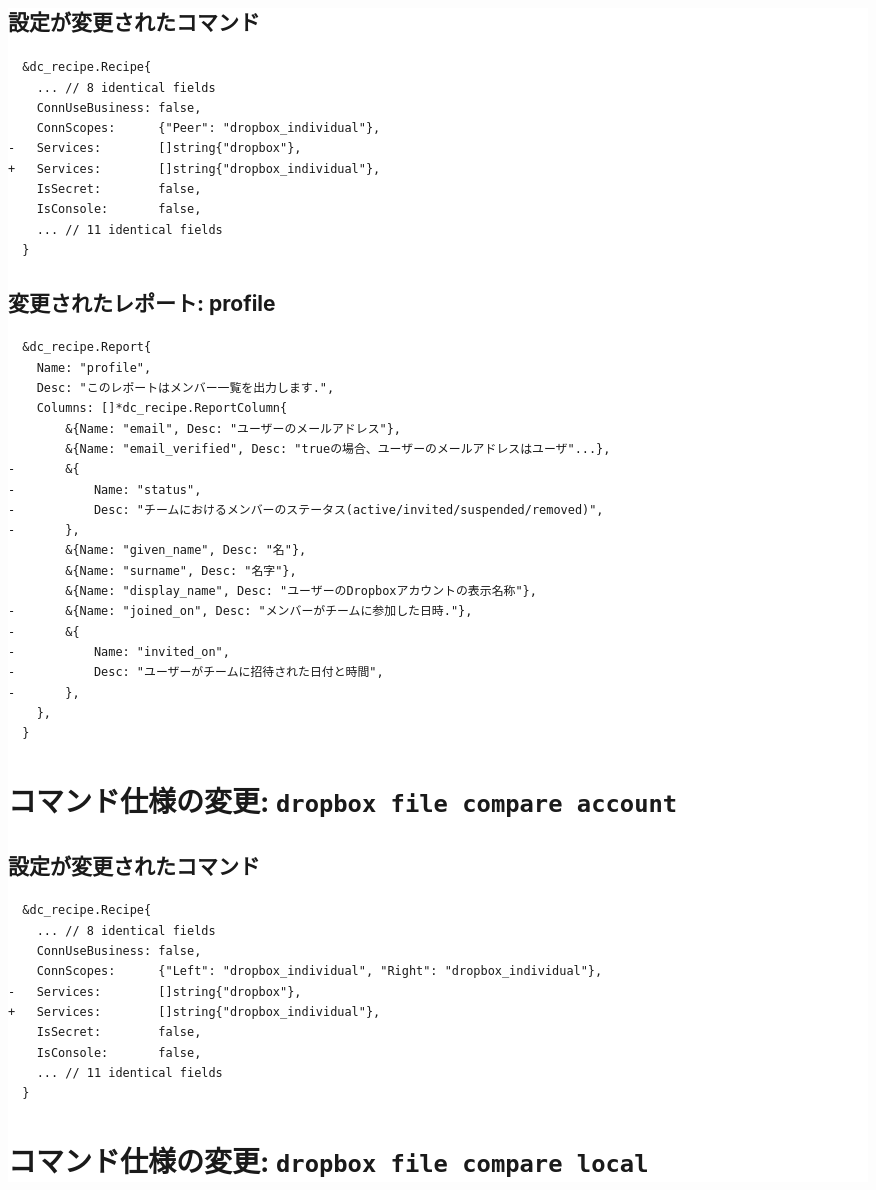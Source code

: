 

## 設定が変更されたコマンド


```
  &dc_recipe.Recipe{
  	... // 8 identical fields
  	ConnUseBusiness: false,
  	ConnScopes:      {"Peer": "dropbox_individual"},
- 	Services:        []string{"dropbox"},
+ 	Services:        []string{"dropbox_individual"},
  	IsSecret:        false,
  	IsConsole:       false,
  	... // 11 identical fields
  }
```

## 変更されたレポート: profile

```
  &dc_recipe.Report{
  	Name: "profile",
  	Desc: "このレポートはメンバー一覧を出力します.",
  	Columns: []*dc_recipe.ReportColumn{
  		&{Name: "email", Desc: "ユーザーのメールアドレス"},
  		&{Name: "email_verified", Desc: "trueの場合、ユーザーのメールアドレスはユーザ"...},
- 		&{
- 			Name: "status",
- 			Desc: "チームにおけるメンバーのステータス(active/invited/suspended/removed)",
- 		},
  		&{Name: "given_name", Desc: "名"},
  		&{Name: "surname", Desc: "名字"},
  		&{Name: "display_name", Desc: "ユーザーのDropboxアカウントの表示名称"},
- 		&{Name: "joined_on", Desc: "メンバーがチームに参加した日時."},
- 		&{
- 			Name: "invited_on",
- 			Desc: "ユーザーがチームに招待された日付と時間",
- 		},
  	},
  }
```
# コマンド仕様の変更: `dropbox file compare account`



## 設定が変更されたコマンド


```
  &dc_recipe.Recipe{
  	... // 8 identical fields
  	ConnUseBusiness: false,
  	ConnScopes:      {"Left": "dropbox_individual", "Right": "dropbox_individual"},
- 	Services:        []string{"dropbox"},
+ 	Services:        []string{"dropbox_individual"},
  	IsSecret:        false,
  	IsConsole:       false,
  	... // 11 identical fields
  }
```
# コマンド仕様の変更: `dropbox file compare local`
